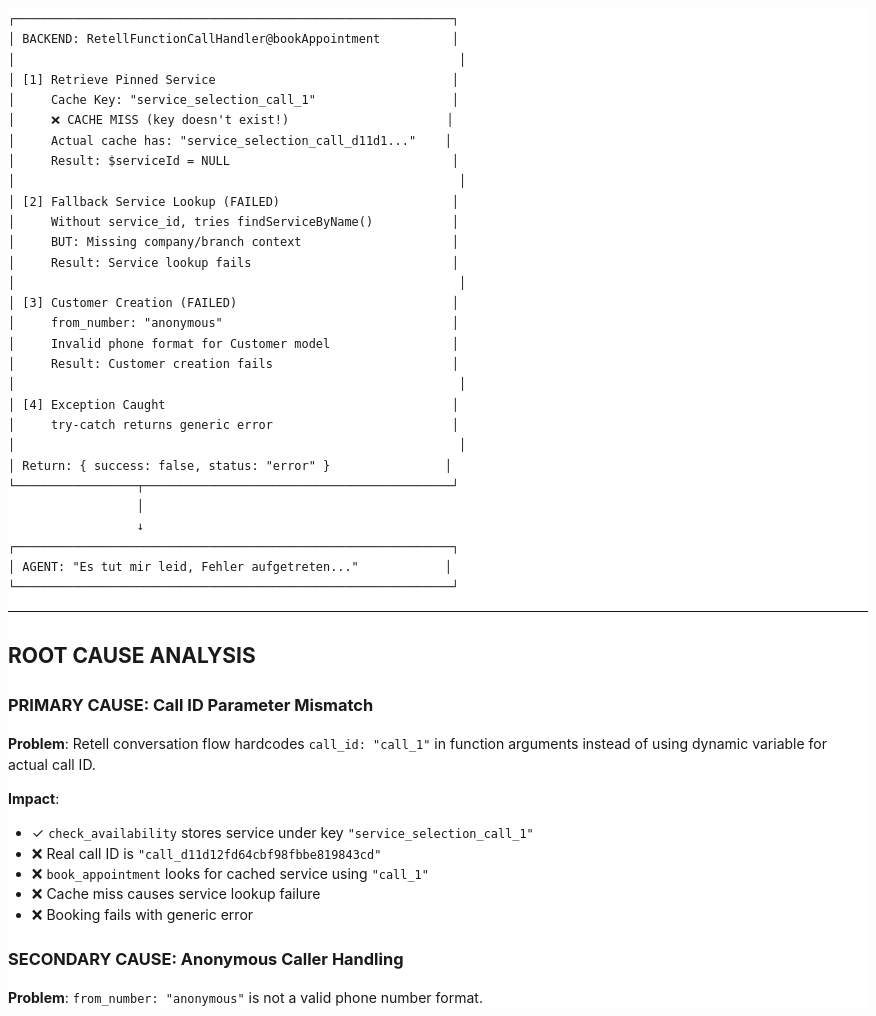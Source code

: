 ```
┌─────────────────────────────────────────────────────────────┐
│ BACKEND: RetellFunctionCallHandler@bookAppointment          │
│                                                              │
│ [1] Retrieve Pinned Service                                 │
│     Cache Key: "service_selection_call_1"                   │
│     ❌ CACHE MISS (key doesn't exist!)                      │
│     Actual cache has: "service_selection_call_d11d1..."    │
│     Result: $serviceId = NULL                               │
│                                                              │
│ [2] Fallback Service Lookup (FAILED)                        │
│     Without service_id, tries findServiceByName()           │
│     BUT: Missing company/branch context                     │
│     Result: Service lookup fails                            │
│                                                              │
│ [3] Customer Creation (FAILED)                              │
│     from_number: "anonymous"                                │
│     Invalid phone format for Customer model                 │
│     Result: Customer creation fails                         │
│                                                              │
│ [4] Exception Caught                                        │
│     try-catch returns generic error                         │
│                                                              │
│ Return: { success: false, status: "error" }                │
└─────────────────┬───────────────────────────────────────────┘
                  │
                  ↓
┌─────────────────────────────────────────────────────────────┐
│ AGENT: "Es tut mir leid, Fehler aufgetreten..."            │
└─────────────────────────────────────────────────────────────┘
```

---

## ROOT CAUSE ANALYSIS

### PRIMARY CAUSE: Call ID Parameter Mismatch

**Problem**: Retell conversation flow hardcodes `call_id: "call_1"` in function arguments instead of using dynamic variable for actual call ID.

**Impact**:
- ✓ `check_availability` stores service under key `"service_selection_call_1"`
- ❌ Real call ID is `"call_d11d12fd64cbf98fbbe819843cd"`
- ❌ `book_appointment` looks for cached service using `"call_1"`
- ❌ Cache miss causes service lookup failure
- ❌ Booking fails with generic error

### SECONDARY CAUSE: Anonymous Caller Handling

**Problem**: `from_number: "anonymous"` is not a valid phone number format.
